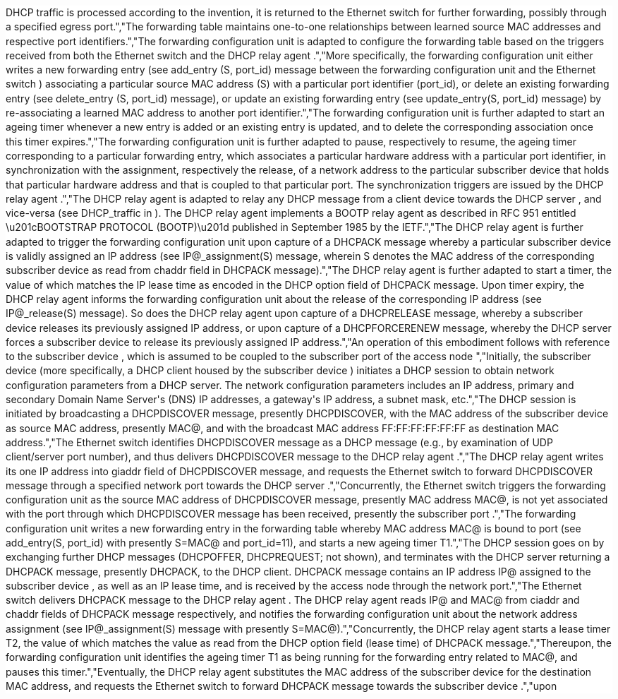 DHCP traffic is processed according to the invention, it is returned to the Ethernet switch  for further forwarding, possibly through a specified egress port.","The forwarding table  maintains one-to-one relationships between learned source MAC addresses and respective port identifiers.","The forwarding configuration unit  is adapted to configure the forwarding table  based on the triggers received from both the Ethernet switch  and the DHCP relay agent .","More specifically, the forwarding configuration unit  either writes a new forwarding entry (see add_entry (S, port_id) message between the forwarding configuration unit  and the Ethernet switch ) associating a particular source MAC address (S) with a particular port identifier (port_id), or delete an existing forwarding entry (see delete_entry (S, port_id) message), or update an existing forwarding entry (see update_entry(S, port_id) message) by re-associating a learned MAC address to another port identifier.","The forwarding configuration unit  is further adapted to start an ageing timer whenever a new entry is added or an existing entry is updated, and to delete the corresponding association once this timer expires.","The forwarding configuration unit  is further adapted to pause, respectively to resume, the ageing timer corresponding to a particular forwarding entry, which associates a particular hardware address with a particular port identifier, in synchronization with the assignment, respectively the release, of a network address to the particular subscriber device that holds that particular hardware address and that is coupled to that particular port. The synchronization triggers are issued by the DHCP relay agent .","The DHCP relay agent  is adapted to relay any DHCP message from a client device towards the DHCP server , and vice-versa (see DHCP_traffic in ). The DHCP relay agent  implements a BOOTP relay agent as described in RFC 951 entitled \u201cBOOTSTRAP PROTOCOL (BOOTP)\u201d published in September 1985 by the IETF.","The DHCP relay agent  is further adapted to trigger the forwarding configuration unit  upon capture of a DHCPACK message whereby a particular subscriber device is validly assigned an IP address (see IP@_assignment(S) message, wherein S denotes the MAC address of the corresponding subscriber device as read from chaddr field in DHCPACK message).","The DHCP relay agent  is further adapted to start a timer, the value of which matches the IP lease time as encoded in the DHCP option field of DHCPACK message. Upon timer expiry, the DHCP relay agent  informs the forwarding configuration unit  about the release of the corresponding IP address (see IP@_release(S) message). So does the DHCP relay agent  upon capture of a DHCPRELEASE message, whereby a subscriber device releases its previously assigned IP address, or upon capture of a DHCPFORCERENEW message, whereby the DHCP server  forces a subscriber device to release its previously assigned IP address.","An operation of this embodiment follows with reference to the subscriber device , which is assumed to be coupled to the subscriber port  of the access node ","Initially, the subscriber device  (more specifically, a DHCP client housed by the subscriber device ) initiates a DHCP session to obtain network configuration parameters from a DHCP server. The network configuration parameters includes an IP address, primary and secondary Domain Name Server's (DNS) IP addresses, a gateway's IP address, a subnet mask, etc.","The DHCP session is initiated by broadcasting a DHCPDISCOVER message, presently DHCPDISCOVER, with the MAC address of the subscriber device  as source MAC address, presently MAC@, and with the broadcast MAC address FF:FF:FF:FF:FF:FF as destination MAC address.","The Ethernet switch  identifies DHCPDISCOVER message as a DHCP message (e.g., by examination of UDP client\/server port number), and thus delivers DHCPDISCOVER message to the DHCP relay agent .","The DHCP relay agent writes its one IP address into giaddr field of DHCPDISCOVER message, and requests the Ethernet switch  to forward DHCPDISCOVER message through a specified network port towards the DHCP server .","Concurrently, the Ethernet switch  triggers the forwarding configuration unit  as the source MAC address of DHCPDISCOVER message, presently MAC address MAC@, is not yet associated with the port through which DHCPDISCOVER message has been received, presently the subscriber port .","The forwarding configuration unit  writes a new forwarding entry in the forwarding table  whereby MAC address MAC@ is bound to port  (see add_entry(S, port_id) with presently S=MAC@ and port_id=11), and starts a new ageing timer T1.","The DHCP session goes on by exchanging further DHCP messages (DHCPOFFER, DHCPREQUEST; not shown), and terminates with the DHCP server  returning a DHCPACK message, presently DHCPACK, to the DHCP client. DHCPACK message contains an IP address IP@ assigned to the subscriber device , as well as an IP lease time, and is received by the access node through the network port.","The Ethernet switch  delivers DHCPACK message to the DHCP relay agent . The DHCP relay agent  reads IP@ and MAC@ from ciaddr and chaddr fields of DHCPACK message respectively, and notifies the forwarding configuration unit  about the network address assignment (see IP@_assignment(S) message with presently S=MAC@).","Concurrently, the DHCP relay agent  starts a lease timer T2, the value of which matches the value as read from the DHCP option field (lease time) of DHCPACK message.","Thereupon, the forwarding configuration unit  identifies the ageing timer T1 as being running for the forwarding entry related to MAC@, and pauses this timer.","Eventually, the DHCP relay agent  substitutes the MAC address of the subscriber device  for the destination MAC address, and requests the Ethernet switch  to forward DHCPACK message towards the subscriber device .","upon